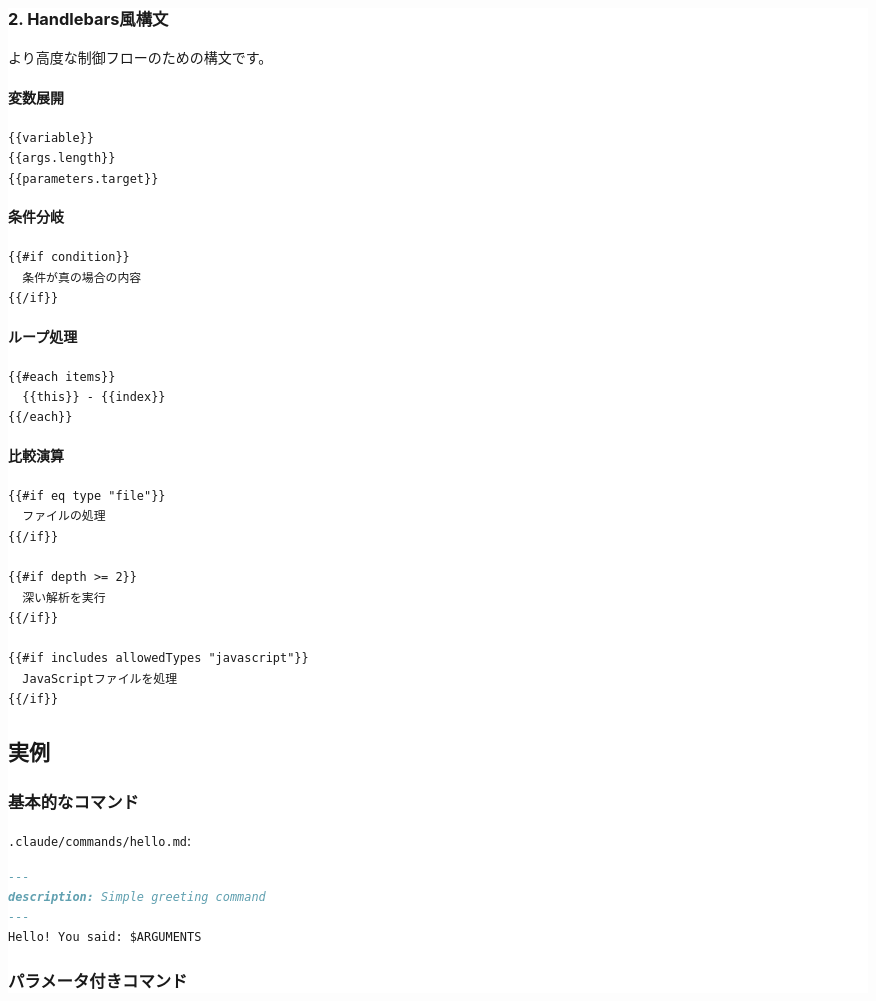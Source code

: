 ### 2. Handlebars風構文

より高度な制御フローのための構文です。

#### 変数展開
```
{{variable}}
{{args.length}}
{{parameters.target}}
```

#### 条件分岐
```
{{#if condition}}
  条件が真の場合の内容
{{/if}}
```

#### ループ処理
```
{{#each items}}
  {{this}} - {{index}}
{{/each}}
```

#### 比較演算
```
{{#if eq type "file"}}
  ファイルの処理
{{/if}}

{{#if depth >= 2}}
  深い解析を実行
{{/if}}

{{#if includes allowedTypes "javascript"}}
  JavaScriptファイルを処理
{{/if}}
```

## 実例

### 基本的なコマンド

`.claude/commands/hello.md`:
```markdown
---
description: Simple greeting command
---
Hello! You said: $ARGUMENTS
```

### パラメータ付きコマンド
